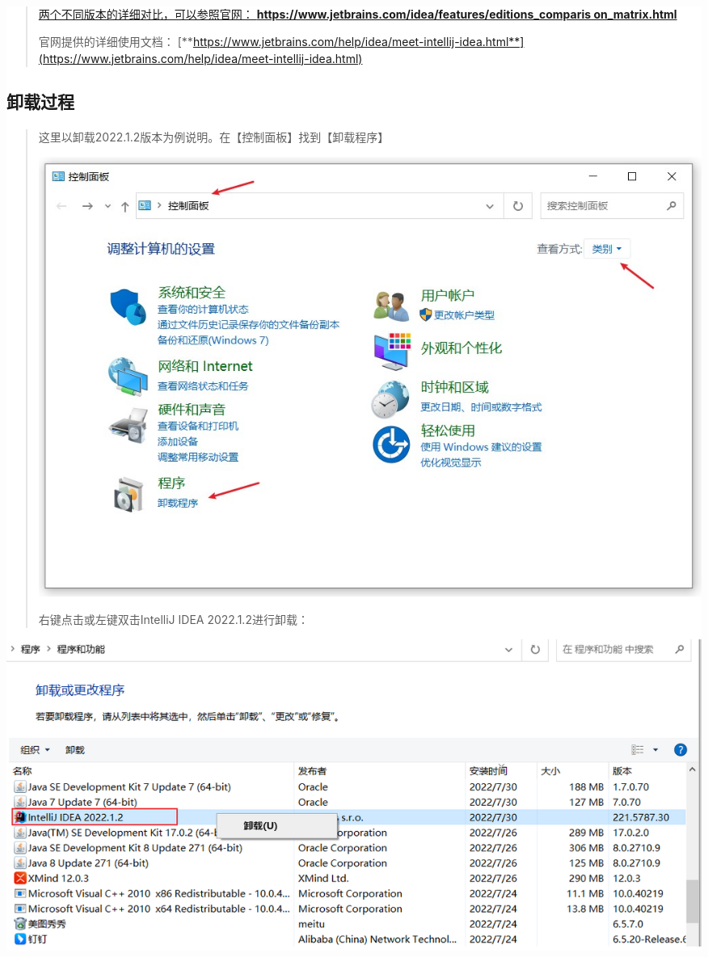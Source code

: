 > [两个不同版本的详细对比，可以参照官网： **https://www.jetbrains.com/idea/features/editions_comparis on_matrix.html**](https://www.jetbrains.com/idea/features/editions_comparison_matrix.html)
>
> 官网提供的详细使用文档： [**https://www.jetbrains.com/help/idea/meet-intellij-idea.html**](https://www.jetbrains.com/help/idea/meet-intellij-idea.html)

## 卸载过程

> 这里以卸载2022.1.2版本为例说明。在【控制面板】找到【卸载程序】
>
> ![](../../images/image12.jpeg)
>
> 右键点击或左键双击IntelliJ IDEA 2022.1.2进行卸载：

![](../../images/image13.png)

